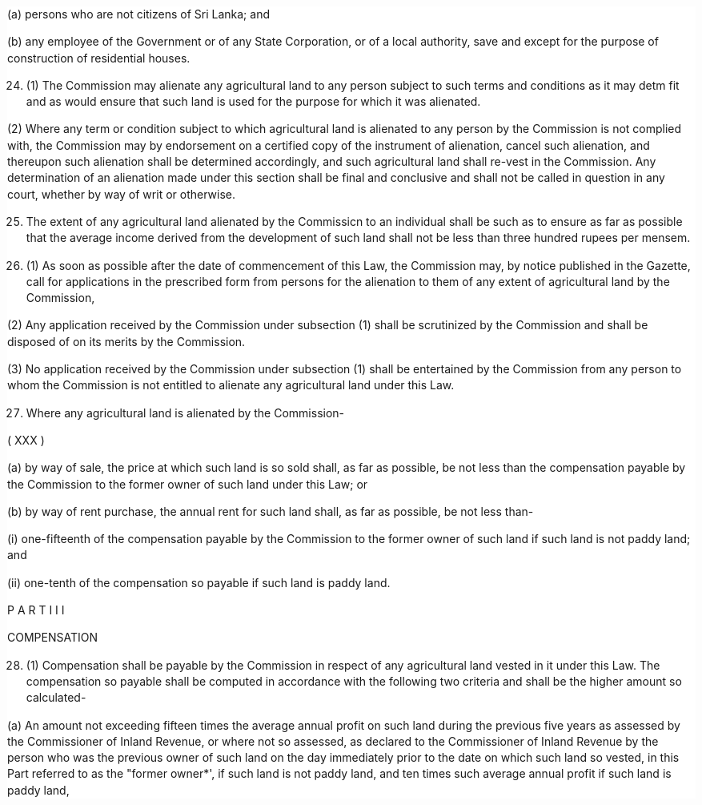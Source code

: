 (a) persons who are not citizens of Sri Lanka; and

(b) any employee of the Government or of any State Corporation, or of a local authority, save and except for the purpose of construction of residential houses.

24. (1) The Commission may alienate any agricultural land to any person subject to such terms and conditions as it may detm fit and as would ensure that such land is used for the purpose for which it was alienated.

(2) Where any term or condition subject to which agricultural land is alienated to any person by the Commission is not complied with, the Commission may by endorsement on a certified copy of the instrument of alienation, cancel such alienation, and thereupon such alienation shall be determined accordingly, and such agricultural land shall re-vest in the Commission. Any determination of an alienation made under this section shall be final and conclusive and shall not be called in question in any court, whether by way of writ or otherwise.

25. The extent of any agricultural land alienated by the Commissicn to an individual shall be such as to ensure as far as possible that the average income derived from the development of such land shall not be less than three hundred rupees per mensem.

26. (1) As soon as possible after the date of commencement of this Law, the Commission may, by notice published in the Gazette, call for applications in the prescribed form from persons for the alienation to them of any extent of agricultural land by the Commission,

(2) Any application received by the Commission under subsection (1) shall be scrutinized by the Commission and shall be disposed of on its merits by the Commission.

(3) No application received by the Commission under subsection (1) shall be entertained by the Commission from any person to whom the Commis­sion is not entitled to alienate any agricultural land under this Law.

27. Where any agricultural land is alienated by the Commission-

( XXX )

(a) by way of sale, the price at which such land is so sold shall, as far as possible, be not less than the compensation payable by the Commission to the former owner of such land under this Law; or

(b) by way of rent purchase, the annual rent for such land shall, as far as possible, be not less than-

(i) one-fifteenth of the compensation payable by the Commission to the former owner of such land if such land is not paddy land; and

(ii) one-tenth of the compensation so payable if such land is paddy land.

P A R T I I I

COMPENSATION

28. (1) Compensation shall be payable by the Commission in respect of any agricultural land vested in it under this Law. The compensation so payable shall be computed in accordance with the following two criteria and shall be the higher amount so calculated-

(a) An amount not exceeding fifteen times the average annual profit on such land during the previous five years as assessed by the Commissi­oner of Inland Revenue, or where not so assessed, as declared to the Commissioner of Inland Revenue by the person who was the previous owner of such land on the day immediately prior to the date on which such land so vested, in this Part referred to as the "former owner*', if such land is not paddy land, and ten times such average annual profit if such land is paddy land,
